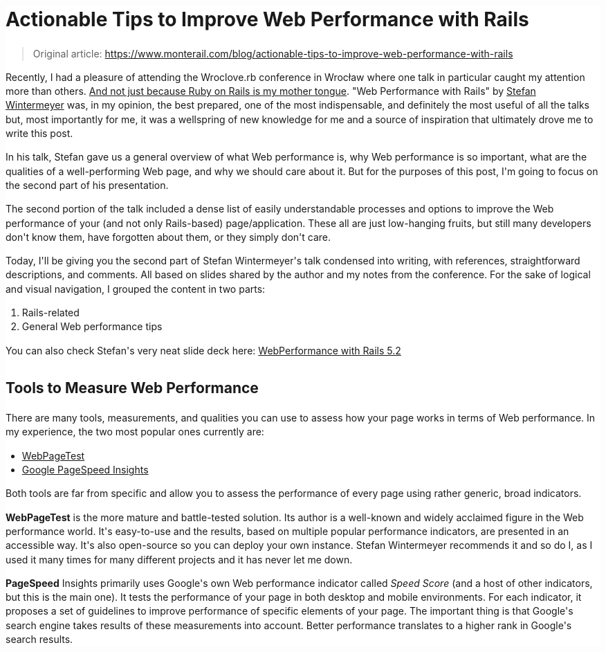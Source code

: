 # Actionable Tips to Improve Web Performance with Rails

> Original article: <https://www.monterail.com/blog/actionable-tips-to-improve-web-performance-with-rails>

Recently, I had a pleasure of attending the Wroclove.rb conference in Wrocław where one talk in particular caught my attention more than others. [And not just because Ruby on Rails is my mother tongue](https://www.monterail.com/services/ruby-on-rails-development). "Web Performance with Rails" by [Stefan Wintermeyer](https://www.wintermeyer-consulting.de/) was, in my opinion, the best prepared, one of the most indispensable, and definitely the most useful of all the talks but, most importantly for me, it was a wellspring of new knowledge for me and a source of inspiration that ultimately drove me to write this post. 

In his talk, Stefan gave us a general overview of what Web performance is, why Web performance is so important, what are the qualities of a well-performing Web page, and why we should care about it. But for the purposes of this post, I'm going to focus on the second part of his presentation.

The second portion of the talk included a dense list of easily understandable processes and options to improve the Web performance of your (and not only Rails-based) page/application. These all are just low-hanging fruits, but still many developers don't know them, have forgotten about them, or they simply don't care. 

Today, I'll be giving you the second part of Stefan Wintermeyer's talk condensed into writing, with references, straightforward descriptions, and comments. All based on slides shared by the author and my notes from the conference. For the sake of logical and visual navigation, I grouped the content in two parts:

1.  Rails-related
2.  General Web performance tips

You can also check Stefan's very neat slide deck here: [WebPerformance with Rails 5.2](https://speakerdeck.com/wintermeyer/webperformance-with-rails-5-dot-2)

## Tools to Measure Web Performance

There are many tools, measurements, and qualities you can use to assess how your page works in terms of Web performance. In my experience, the two most popular ones currently are:

-   [WebPageTest](https://www.webpagetest.org/)
-   [Google PageSpeed Insights](https://developers.google.com/speed/pagespeed/insights/)

Both tools are far from specific and allow you to assess the performance of every page using rather generic, broad indicators. 

**WebPageTest** is the more mature and battle-tested solution. Its author is a well-known and widely acclaimed figure in the Web performance world. It's easy-to-use and the results, based on multiple popular performance indicators, are presented in an accessible way. It's also open-source so you can deploy your own instance. Stefan Wintermeyer recommends it and so do I, as I used it many times for many different projects and it has never let me down.

**PageSpeed** Insights primarily uses Google's own Web performance indicator called *Speed Score* (and a host of other indicators, but this is the main one). It tests the performance of your page in both desktop and mobile environments. For each indicator, it proposes a set of guidelines to improve performance of specific elements of your page. The important thing is that Google's search engine takes results of these measurements into account. Better performance translates to a higher rank in Google's search results.
